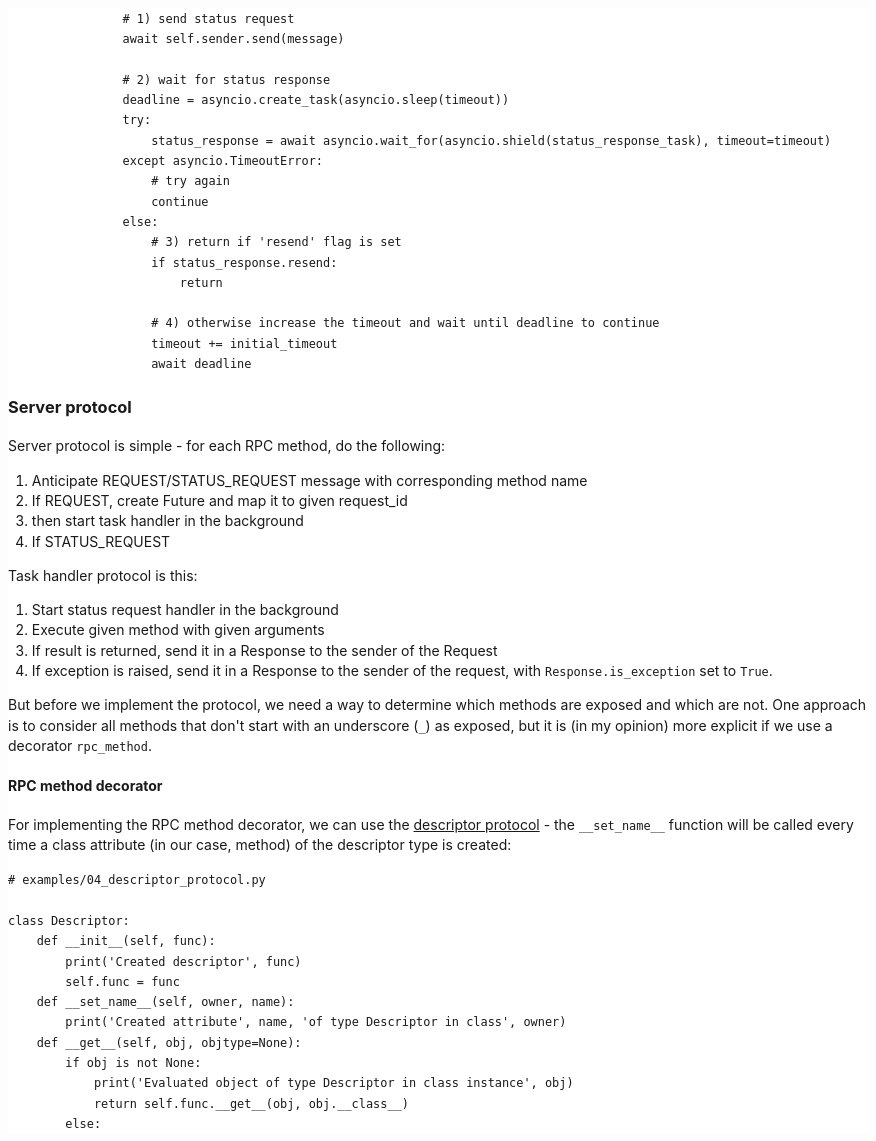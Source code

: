 ```python3
                # 1) send status request
                await self.sender.send(message)

                # 2) wait for status response
                deadline = asyncio.create_task(asyncio.sleep(timeout))
                try:
                    status_response = await asyncio.wait_for(asyncio.shield(status_response_task), timeout=timeout)
                except asyncio.TimeoutError:
                    # try again
                    continue
                else:
                    # 3) return if 'resend' flag is set
                    if status_response.resend:
                        return

                    # 4) otherwise increase the timeout and wait until deadline to continue
                    timeout += initial_timeout
                    await deadline
```


### Server protocol

Server protocol is simple - for each RPC method, do the following:

1. Anticipate REQUEST/STATUS_REQUEST message with corresponding method name
2. If REQUEST, create Future and map it to given request_id
3. then start task handler in the background
4. If STATUS_REQUEST

Task handler protocol is this:

1. Start status request handler in the background
2. Execute given method with given arguments
3. If result is returned, send it in a Response to the sender of the Request
4. If exception is raised, send it in a Response to the sender of the request,
   with `Response.is_exception` set to `True`.

But before we implement the protocol, we need a way to determine which methods
are exposed and which are not.  One approach is to consider all methods that
don't start with an underscore (`_`) as exposed, but it is (in my opinion) more
explicit if we use a decorator `rpc_method`.


#### RPC method decorator

For implementing the RPC method decorator, we can use the
[descriptor protocol](
https://docs.python.org/3/howto/descriptor.html#automatic-name-notification
) - the `__set_name__` function will be called every time a class attribute
(in our case, method) of the descriptor type is created:

```python3
# examples/04_descriptor_protocol.py

class Descriptor:
    def __init__(self, func):
        print('Created descriptor', func)
        self.func = func
    def __set_name__(self, owner, name):
        print('Created attribute', name, 'of type Descriptor in class', owner)
    def __get__(self, obj, objtype=None):
        if obj is not None:
            print('Evaluated object of type Descriptor in class instance', obj)
            return self.func.__get__(obj, obj.__class__)
        else:
```
